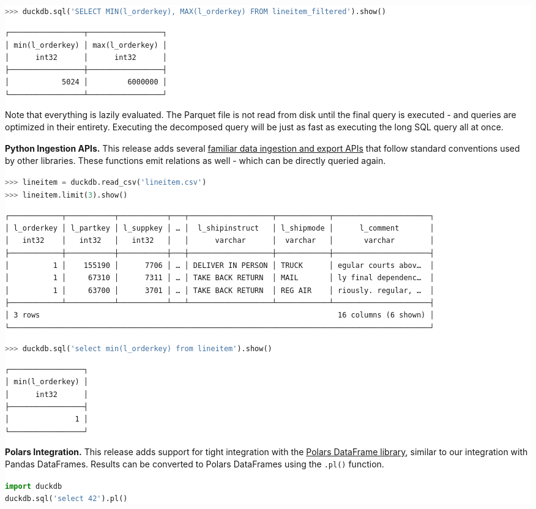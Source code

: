 ```
```
```py
>>> duckdb.sql('SELECT MIN(l_orderkey), MAX(l_orderkey) FROM lineitem_filtered').show()
```
```
┌─────────────────┬─────────────────┐
│ min(l_orderkey) │ max(l_orderkey) │
│      int32      │      int32      │
├─────────────────┼─────────────────┤
│            5024 │         6000000 │
└─────────────────┴─────────────────┘
```

Note that everything is lazily evaluated. The Parquet file is not read from disk until the final query is executed - and queries are optimized in their entirety. Executing the decomposed query will be just as fast as executing the long SQL query all at once.

**Python Ingestion APIs.** This release adds several [familiar data ingestion and export APIs](https://github.com/duckdb/duckdb/pull/6015) that follow standard conventions used by other libraries. These functions emit relations as well - which can be directly queried again.

```py
>>> lineitem = duckdb.read_csv('lineitem.csv')
>>> lineitem.limit(3).show()
```
```
┌────────────┬───────────┬───────────┬───┬───────────────────┬────────────┬──────────────────────┐
│ l_orderkey │ l_partkey │ l_suppkey │ … │  l_shipinstruct   │ l_shipmode │      l_comment       │
│   int32    │   int32   │   int32   │   │      varchar      │  varchar   │       varchar        │
├────────────┼───────────┼───────────┼───┼───────────────────┼────────────┼──────────────────────┤
│          1 │    155190 │      7706 │ … │ DELIVER IN PERSON │ TRUCK      │ egular courts abov…  │
│          1 │     67310 │      7311 │ … │ TAKE BACK RETURN  │ MAIL       │ ly final dependenc…  │
│          1 │     63700 │      3701 │ … │ TAKE BACK RETURN  │ REG AIR    │ riously. regular, …  │
├────────────┴───────────┴───────────┴───┴───────────────────┴────────────┴──────────────────────┤
│ 3 rows                                                                    16 columns (6 shown) │
└────────────────────────────────────────────────────────────────────────────────────────────────┘
```
```py
>>> duckdb.sql('select min(l_orderkey) from lineitem').show()
```
```
┌─────────────────┐
│ min(l_orderkey) │
│      int32      │
├─────────────────┤
│               1 │
└─────────────────┘
```

**Polars Integration.** This release adds support for tight integration with the [Polars DataFrame library](https://github.com/pola-rs/polars), similar to our integration with Pandas DataFrames. Results can be converted to Polars DataFrames using the `.pl()` function.


```py
import duckdb
duckdb.sql('select 42').pl()
```
